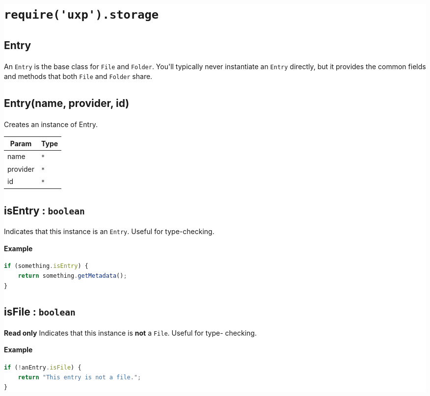 
<a name="module-storage" id="module-storage"></a>

# `require('uxp').storage`


<a name="module-storage-entry" id="module-storage-entry"></a>

## Entry
An `Entry` is the base class for `File` and `Folder`. You'll
typically never instantiate an `Entry` directly, but it provides
the common fields and methods that both `File` and `Folder`
share.



<a name="new-module-storage-entry-new" id="new-module-storage-entry-new"></a>

## Entry(name, provider, id)
Creates an instance of Entry.


| Param | Type |
| --- | --- |
| name | `*` | 
| provider | `*` | 
| id | `*` | 



<a name="module-storage-entry-isentry" id="module-storage-entry-isentry"></a>

## isEntry : `boolean`
Indicates that this instance is an `Entry`. Useful for type-checking.

**Example**  
```js
if (something.isEntry) {
    return something.getMetadata();
}
```


<a name="module-storage-entry-isfile" id="module-storage-entry-isfile"></a>

## isFile : `boolean`
**Read only**
Indicates that this instance is **not** a `File`. Useful for type-
checking.

**Example**  
```js
if (!anEntry.isFile) {
    return "This entry is not a file.";
}
```
